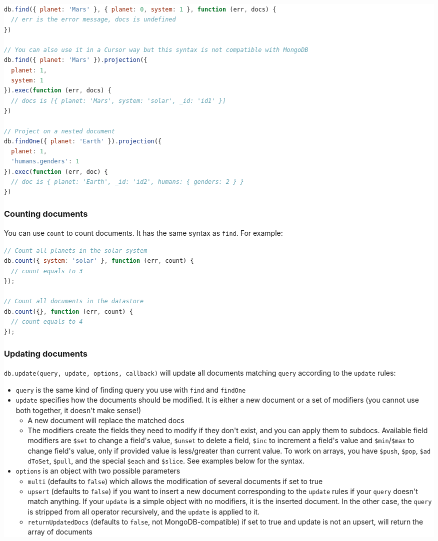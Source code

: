 ```javascript
db.find({ planet: 'Mars' }, { planet: 0, system: 1 }, function (err, docs) {
  // err is the error message, docs is undefined
})

// You can also use it in a Cursor way but this syntax is not compatible with MongoDB
db.find({ planet: 'Mars' }).projection({
  planet: 1,
  system: 1
}).exec(function (err, docs) {
  // docs is [{ planet: 'Mars', system: 'solar', _id: 'id1' }]
})

// Project on a nested document
db.findOne({ planet: 'Earth' }).projection({
  planet: 1,
  'humans.genders': 1
}).exec(function (err, doc) {
  // doc is { planet: 'Earth', _id: 'id2', humans: { genders: 2 } }
})
```

### Counting documents

You can use `count` to count documents. It has the same syntax as `find`. For
example:

```javascript
// Count all planets in the solar system
db.count({ system: 'solar' }, function (err, count) {
  // count equals to 3
});

// Count all documents in the datastore
db.count({}, function (err, count) {
  // count equals to 4
});
```

### Updating documents

`db.update(query, update, options, callback)` will update all documents
matching `query` according to the `update` rules:

* `query` is the same kind of finding query you use with `find` and `findOne`
* `update` specifies how the documents should be modified. It is either a new
  document or a set of modifiers (you cannot use both together, it doesn't make
  sense!)
    * A new document will replace the matched docs
    * The modifiers create the fields they need to modify if they don't exist,
      and you can apply them to subdocs. Available field modifiers are `$set` to
      change a field's value, `$unset` to delete a field, `$inc` to increment a
      field's value and `$min`/`$max` to change field's value, only if provided
      value is less/greater than current value. To work on arrays, you
      have `$push`, `$pop`, `$addToSet`, `$pull`, and the special `$each`
      and `$slice`. See examples below for the syntax.
* `options` is an object with two possible parameters
    * `multi` (defaults to `false`) which allows the modification of several
      documents if set to true
    * `upsert` (defaults to `false`) if you want to insert a new document
      corresponding to the `update` rules if your `query` doesn't match
      anything. If your `update` is a simple object with no modifiers, it is the
      inserted document. In the other case, the `query` is stripped from all
      operator recursively, and the `update` is applied to it.
    * `returnUpdatedDocs` (defaults to `false`, not MongoDB-compatible) if set
      to true and update is not an upsert, will return the array of documents